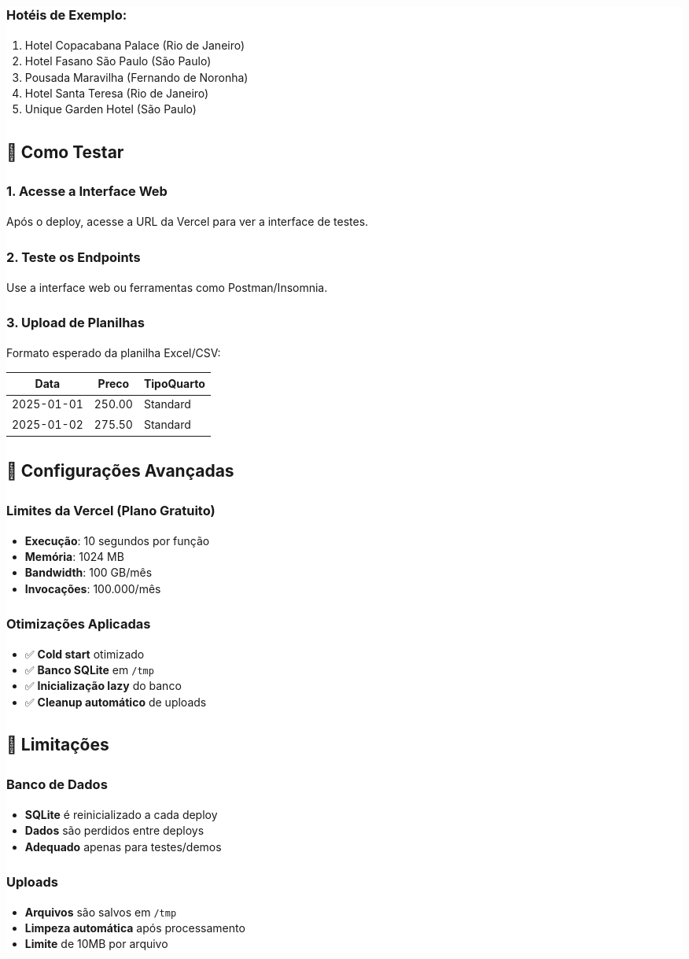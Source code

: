 ### **Hotéis de Exemplo:**
1. Hotel Copacabana Palace (Rio de Janeiro)
2. Hotel Fasano São Paulo (São Paulo)
3. Pousada Maravilha (Fernando de Noronha)
4. Hotel Santa Teresa (Rio de Janeiro)
5. Unique Garden Hotel (São Paulo)

## 🧪 Como Testar

### **1. Acesse a Interface Web**
Após o deploy, acesse a URL da Vercel para ver a interface de testes.

### **2. Teste os Endpoints**
Use a interface web ou ferramentas como Postman/Insomnia.

### **3. Upload de Planilhas**
Formato esperado da planilha Excel/CSV:

| Data       | Preco | TipoQuarto |
|------------|-------|------------|
| 2025-01-01 | 250.00| Standard   |
| 2025-01-02 | 275.50| Standard   |

## 🔧 Configurações Avançadas

### **Limites da Vercel (Plano Gratuito)**
- **Execução**: 10 segundos por função
- **Memória**: 1024 MB
- **Bandwidth**: 100 GB/mês
- **Invocações**: 100.000/mês

### **Otimizações Aplicadas**
- ✅ **Cold start** otimizado
- ✅ **Banco SQLite** em `/tmp`
- ✅ **Inicialização lazy** do banco
- ✅ **Cleanup automático** de uploads

## 🚨 Limitações

### **Banco de Dados**
- **SQLite** é reinicializado a cada deploy
- **Dados** são perdidos entre deploys
- **Adequado** apenas para testes/demos

### **Uploads**
- **Arquivos** são salvos em `/tmp`
- **Limpeza automática** após processamento
- **Limite** de 10MB por arquivo
